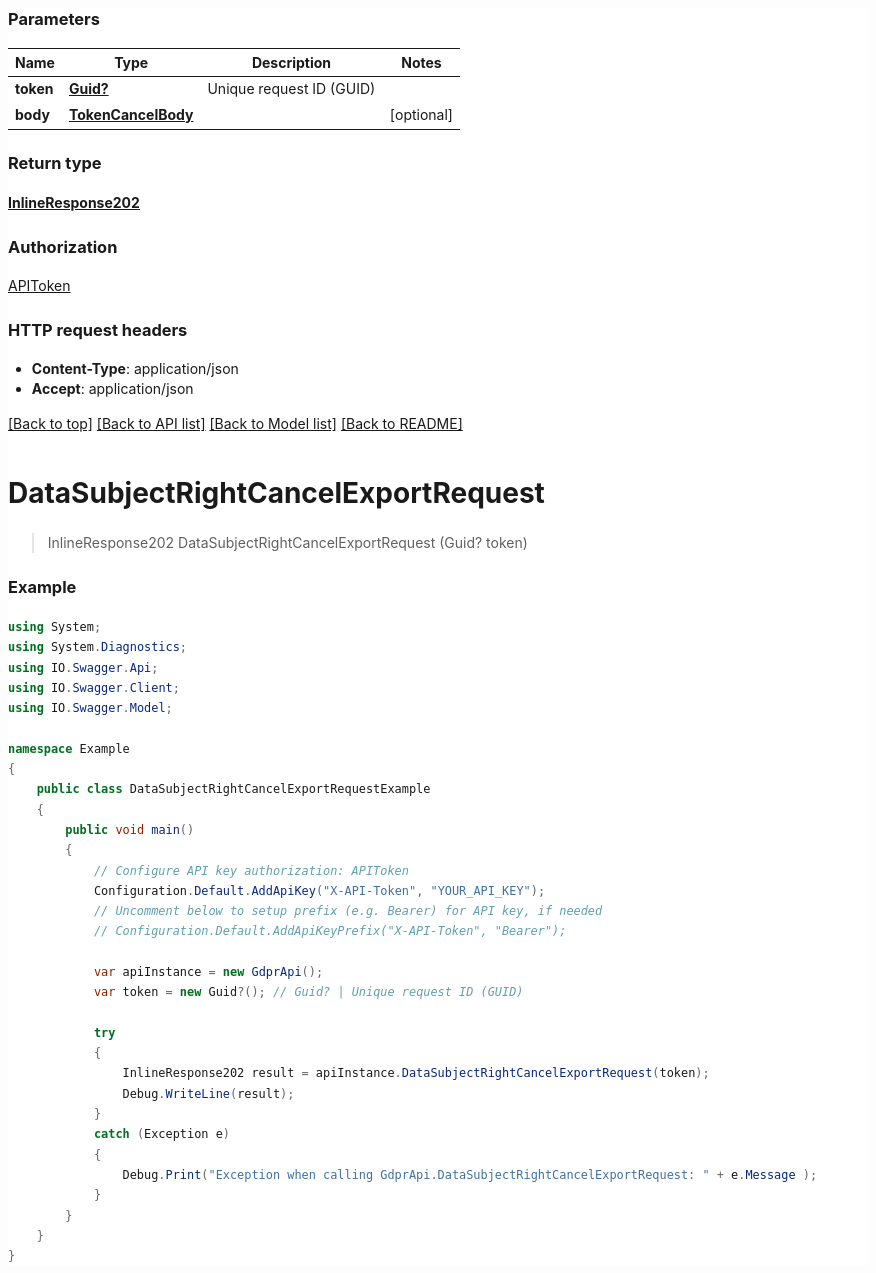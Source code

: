 
### Parameters

Name | Type | Description  | Notes
------------- | ------------- | ------------- | -------------
 **token** | [**Guid?**](Guid?.md)| Unique request ID (GUID) | 
 **body** | [**TokenCancelBody**](TokenCancelBody.md)|  | [optional] 

### Return type

[**InlineResponse202**](InlineResponse202.md)

### Authorization

[APIToken](../README.md#APIToken)

### HTTP request headers

 - **Content-Type**: application/json
 - **Accept**: application/json

[[Back to top]](#) [[Back to API list]](../README.md#documentation-for-api-endpoints) [[Back to Model list]](../README.md#documentation-for-models) [[Back to README]](../README.md)
<a name="datasubjectrightcancelexportrequest"></a>
# **DataSubjectRightCancelExportRequest**
> InlineResponse202 DataSubjectRightCancelExportRequest (Guid? token)



### Example
```csharp
using System;
using System.Diagnostics;
using IO.Swagger.Api;
using IO.Swagger.Client;
using IO.Swagger.Model;

namespace Example
{
    public class DataSubjectRightCancelExportRequestExample
    {
        public void main()
        {
            // Configure API key authorization: APIToken
            Configuration.Default.AddApiKey("X-API-Token", "YOUR_API_KEY");
            // Uncomment below to setup prefix (e.g. Bearer) for API key, if needed
            // Configuration.Default.AddApiKeyPrefix("X-API-Token", "Bearer");

            var apiInstance = new GdprApi();
            var token = new Guid?(); // Guid? | Unique request ID (GUID)

            try
            {
                InlineResponse202 result = apiInstance.DataSubjectRightCancelExportRequest(token);
                Debug.WriteLine(result);
            }
            catch (Exception e)
            {
                Debug.Print("Exception when calling GdprApi.DataSubjectRightCancelExportRequest: " + e.Message );
            }
        }
    }
}
```